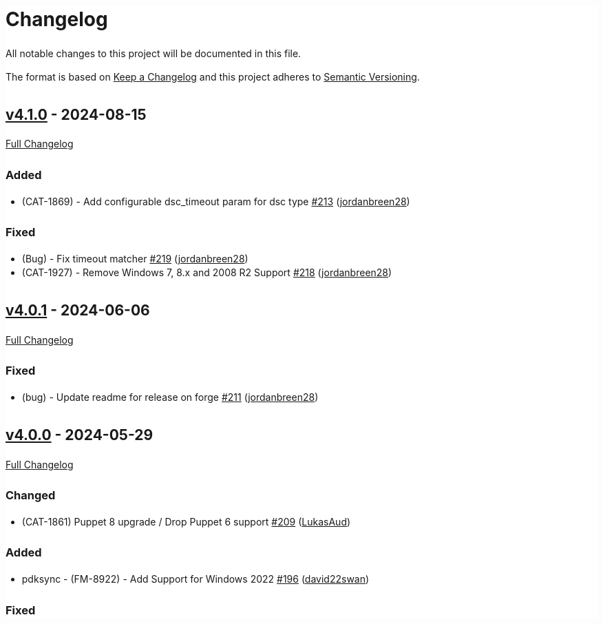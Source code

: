 
# Changelog

All notable changes to this project will be documented in this file.

The format is based on [Keep a Changelog](http://keepachangelog.com/en/1.0.0/) and this project adheres to [Semantic Versioning](http://semver.org).

## [v4.1.0](https://github.com/puppetlabs/puppetlabs-dsc_lite/tree/v4.1.0) - 2024-08-15

[Full Changelog](https://github.com/puppetlabs/puppetlabs-dsc_lite/compare/v4.0.1...v4.1.0)

### Added

- (CAT-1869) - Add configurable dsc_timeout param for dsc type [#213](https://github.com/puppetlabs/puppetlabs-dsc_lite/pull/213) ([jordanbreen28](https://github.com/jordanbreen28))

### Fixed

- (Bug) - Fix timeout matcher [#219](https://github.com/puppetlabs/puppetlabs-dsc_lite/pull/219) ([jordanbreen28](https://github.com/jordanbreen28))
- (CAT-1927) - Remove Windows 7, 8.x and 2008 R2 Support [#218](https://github.com/puppetlabs/puppetlabs-dsc_lite/pull/218) ([jordanbreen28](https://github.com/jordanbreen28))

## [v4.0.1](https://github.com/puppetlabs/puppetlabs-dsc_lite/tree/v4.0.1) - 2024-06-06

[Full Changelog](https://github.com/puppetlabs/puppetlabs-dsc_lite/compare/v4.0.0...v4.0.1)

### Fixed

- (bug) - Update readme for release on forge [#211](https://github.com/puppetlabs/puppetlabs-dsc_lite/pull/211) ([jordanbreen28](https://github.com/jordanbreen28))

## [v4.0.0](https://github.com/puppetlabs/puppetlabs-dsc_lite/tree/v4.0.0) - 2024-05-29

[Full Changelog](https://github.com/puppetlabs/puppetlabs-dsc_lite/compare/v3.2.0...v4.0.0)

### Changed

- (CAT-1861) Puppet 8 upgrade / Drop Puppet 6 support [#209](https://github.com/puppetlabs/puppetlabs-dsc_lite/pull/209) ([LukasAud](https://github.com/LukasAud))

### Added

- pdksync - (FM-8922) - Add Support for Windows 2022 [#196](https://github.com/puppetlabs/puppetlabs-dsc_lite/pull/196) ([david22swan](https://github.com/david22swan))

### Fixed

